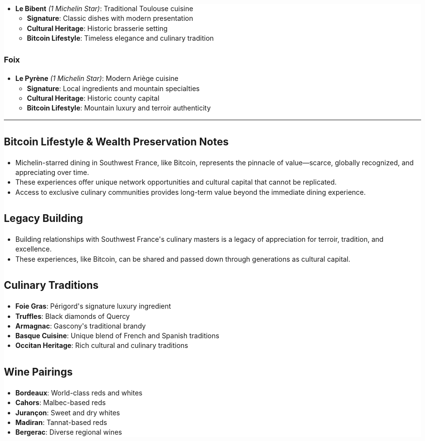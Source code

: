 - **Le Bibent** *(1 Michelin Star)*: Traditional Toulouse cuisine
  - **Signature**: Classic dishes with modern presentation
  - **Cultural Heritage**: Historic brasserie setting
  - **Bitcoin Lifestyle**: Timeless elegance and culinary tradition

### Foix
- **Le Pyrène** *(1 Michelin Star)*: Modern Ariège cuisine
  - **Signature**: Local ingredients and mountain specialties
  - **Cultural Heritage**: Historic county capital
  - **Bitcoin Lifestyle**: Mountain luxury and terroir authenticity

---

## Bitcoin Lifestyle & Wealth Preservation Notes
- Michelin-starred dining in Southwest France, like Bitcoin, represents the pinnacle of value—scarce, globally recognized, and appreciating over time.
- These experiences offer unique network opportunities and cultural capital that cannot be replicated.
- Access to exclusive culinary communities provides long-term value beyond the immediate dining experience.

## Legacy Building
- Building relationships with Southwest France's culinary masters is a legacy of appreciation for terroir, tradition, and excellence.
- These experiences, like Bitcoin, can be shared and passed down through generations as cultural capital.

## Culinary Traditions
- **Foie Gras**: Périgord's signature luxury ingredient
- **Truffles**: Black diamonds of Quercy
- **Armagnac**: Gascony's traditional brandy
- **Basque Cuisine**: Unique blend of French and Spanish traditions
- **Occitan Heritage**: Rich cultural and culinary traditions

## Wine Pairings
- **Bordeaux**: World-class reds and whites
- **Cahors**: Malbec-based reds
- **Jurançon**: Sweet and dry whites
- **Madiran**: Tannat-based reds
- **Bergerac**: Diverse regional wines 